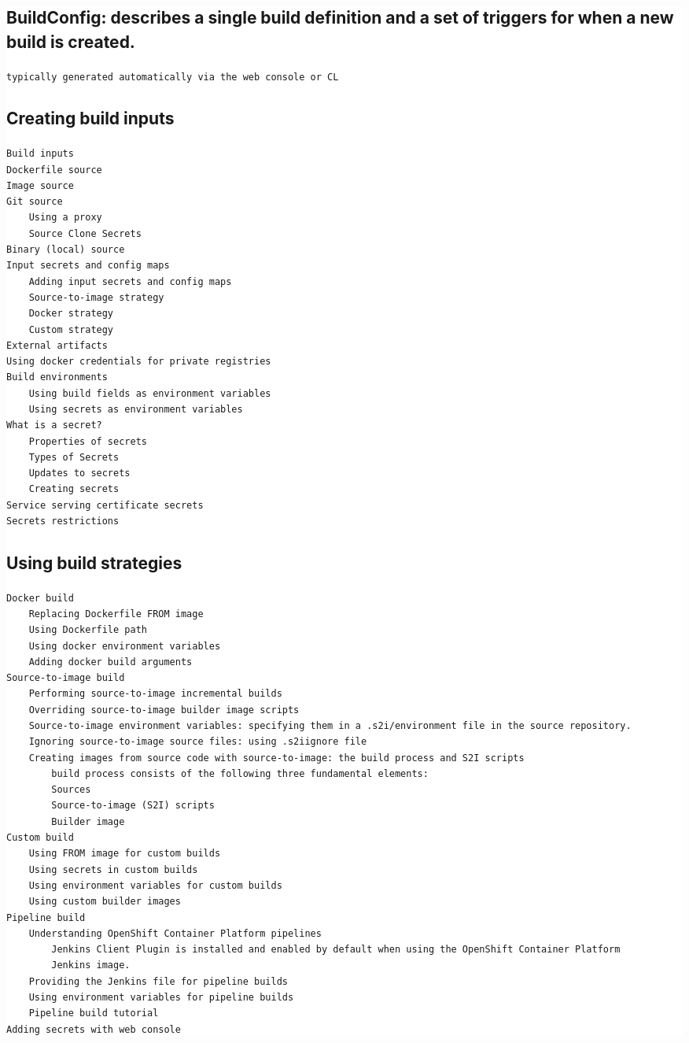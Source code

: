 ## BuildConfig: describes a single build definition and a set of triggers for when a new build is created.
	typically generated automatically via the web console or CL

## Creating build inputs
	Build inputs
	Dockerfile source
	Image source
	Git source
		Using a proxy
		Source Clone Secrets
	Binary (local) source
	Input secrets and config maps
		Adding input secrets and config maps
		Source-to-image strategy
		Docker strategy
		Custom strategy
	External artifacts
	Using docker credentials for private registries
	Build environments
		Using build fields as environment variables
		Using secrets as environment variables
	What is a secret?
		Properties of secrets
		Types of Secrets
		Updates to secrets
		Creating secrets
	Service serving certificate secrets
	Secrets restrictions
	
## Using build strategies
	Docker build
		Replacing Dockerfile FROM image
		Using Dockerfile path
		Using docker environment variables
		Adding docker build arguments
	Source-to-image build
		Performing source-to-image incremental builds
		Overriding source-to-image builder image scripts
		Source-to-image environment variables: specifying them in a .s2i/environment file in the source repository.
		Ignoring source-to-image source files: using .s2iignore file
		Creating images from source code with source-to-image: the build process and S2I scripts
			build process consists of the following three fundamental elements:
			Sources
			Source-to-image (S2I) scripts
			Builder image
	Custom build
		Using FROM image for custom builds
		Using secrets in custom builds
		Using environment variables for custom builds
		Using custom builder images
	Pipeline build
		Understanding OpenShift Container Platform pipelines
			Jenkins Client Plugin is installed and enabled by default when using the OpenShift Container Platform 
			Jenkins image.
		Providing the Jenkins file for pipeline builds
		Using environment variables for pipeline builds
		Pipeline build tutorial
	Adding secrets with web console
